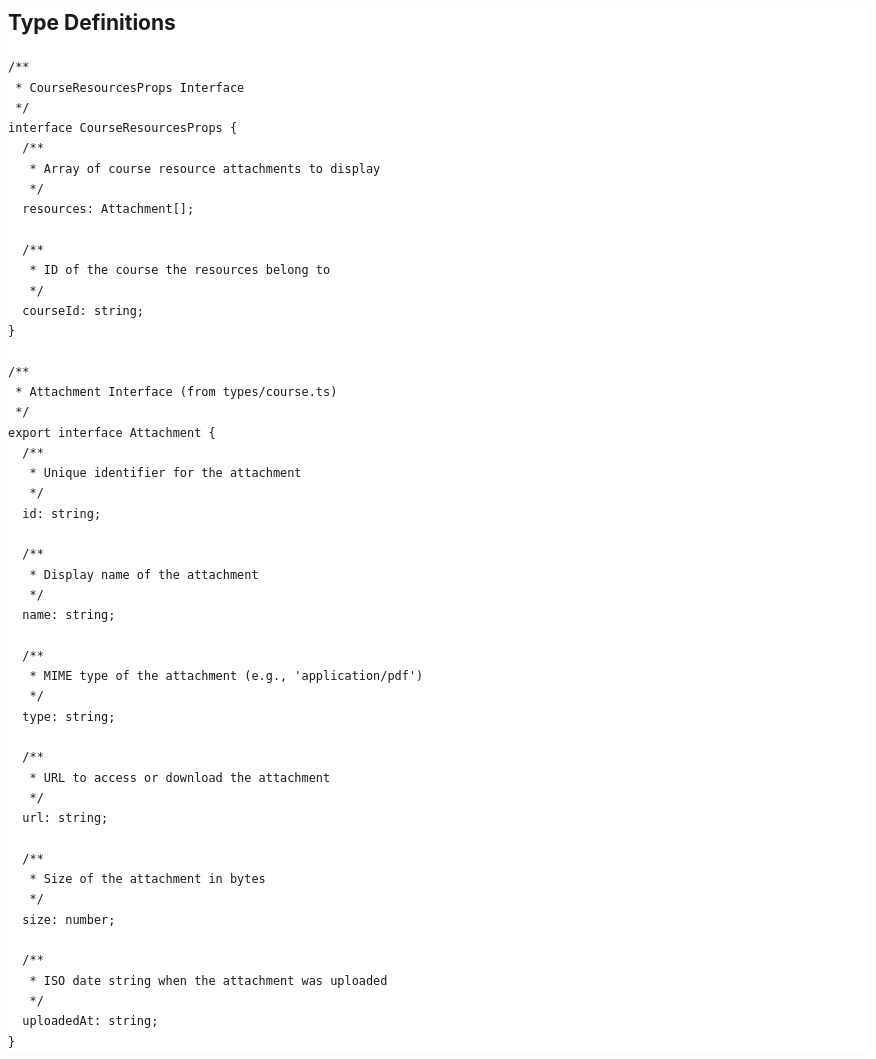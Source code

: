 ## Type Definitions

```tsx
/**
 * CourseResourcesProps Interface
 */
interface CourseResourcesProps {
  /**
   * Array of course resource attachments to display
   */
  resources: Attachment[];

  /**
   * ID of the course the resources belong to
   */
  courseId: string;
}

/**
 * Attachment Interface (from types/course.ts)
 */
export interface Attachment {
  /**
   * Unique identifier for the attachment
   */
  id: string;

  /**
   * Display name of the attachment
   */
  name: string;

  /**
   * MIME type of the attachment (e.g., 'application/pdf')
   */
  type: string;

  /**
   * URL to access or download the attachment
   */
  url: string;

  /**
   * Size of the attachment in bytes
   */
  size: number;

  /**
   * ISO date string when the attachment was uploaded
   */
  uploadedAt: string;
}
```
